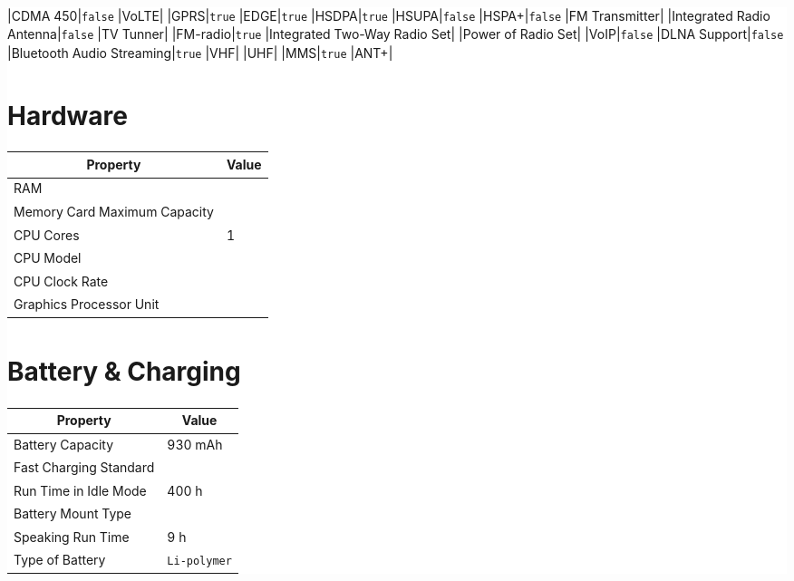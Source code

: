 |CDMA 450|`false`
|VoLTE|
|GPRS|`true`
|EDGE|`true`
|HSDPA|`true`
|HSUPA|`false`
|HSPA+|`false`
|FM Transmitter|
|Integrated Radio Antenna|`false`
|TV Tunner|
|FM-radio|`true`
|Integrated Two-Way Radio Set|
|Power of Radio Set|
|VoIP|`false`
|DLNA Support|`false`
|Bluetooth Audio Streaming|`true`
|VHF|
|UHF|
|MMS|`true`
|ANT+|
# Hardware
|Property| Value |
|--------|-------|
|RAM|
|Memory Card Maximum Capacity|
|CPU Cores|1
|CPU Model|
|CPU Clock Rate|
|Graphics Processor Unit|
# Battery & Charging
|Property| Value |
|--------|-------|
|Battery Capacity|930 mAh
|Fast Charging Standard|
|Run Time in Idle Mode|400 h
|Battery Mount Type|
|Speaking Run Time|9 h
|Type of Battery|`Li-polymer`